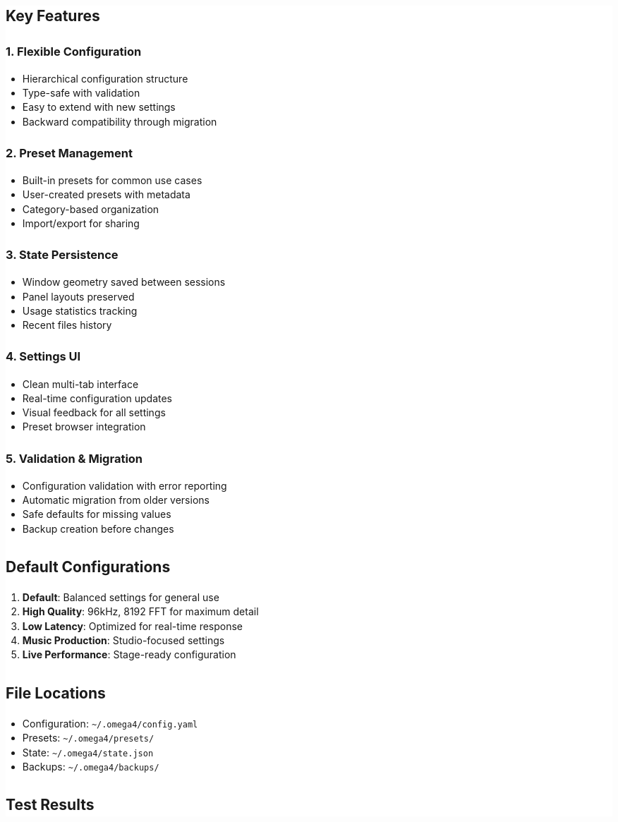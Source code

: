 ## Key Features

### 1. Flexible Configuration
- Hierarchical configuration structure
- Type-safe with validation
- Easy to extend with new settings
- Backward compatibility through migration

### 2. Preset Management
- Built-in presets for common use cases
- User-created presets with metadata
- Category-based organization
- Import/export for sharing

### 3. State Persistence
- Window geometry saved between sessions
- Panel layouts preserved
- Usage statistics tracking
- Recent files history

### 4. Settings UI
- Clean multi-tab interface
- Real-time configuration updates
- Visual feedback for all settings
- Preset browser integration

### 5. Validation & Migration
- Configuration validation with error reporting
- Automatic migration from older versions
- Safe defaults for missing values
- Backup creation before changes

## Default Configurations

1. **Default**: Balanced settings for general use
2. **High Quality**: 96kHz, 8192 FFT for maximum detail
3. **Low Latency**: Optimized for real-time response
4. **Music Production**: Studio-focused settings
5. **Live Performance**: Stage-ready configuration

## File Locations

- Configuration: `~/.omega4/config.yaml`
- Presets: `~/.omega4/presets/`
- State: `~/.omega4/state.json`
- Backups: `~/.omega4/backups/`

## Test Results
